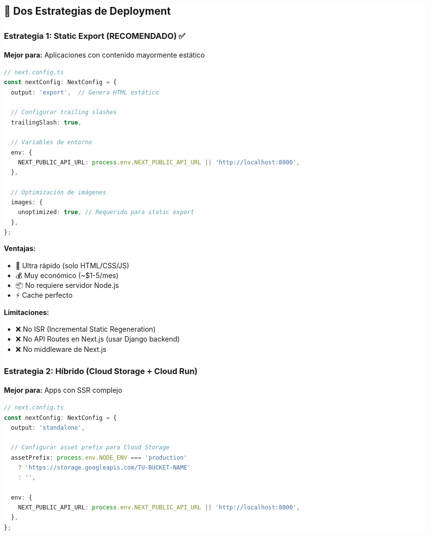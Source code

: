 ## 🔄 Dos Estrategias de Deployment

### Estrategia 1: Static Export (RECOMENDADO) ✅

**Mejor para:** Aplicaciones con contenido mayormente estático

```typescript
// next.config.ts
const nextConfig: NextConfig = {
  output: 'export',  // Genera HTML estático
  
  // Configurar trailing slashes
  trailingSlash: true,
  
  // Variables de entorno
  env: {
    NEXT_PUBLIC_API_URL: process.env.NEXT_PUBLIC_API_URL || 'http://localhost:8000',
  },
  
  // Optimización de imágenes
  images: {
    unoptimized: true, // Requerido para static export
  },
};
```

**Ventajas:**
- 🚀 Ultra rápido (solo HTML/CSS/JS)
- 💰 Muy económico (~$1-5/mes)
- 📦 No requiere servidor Node.js
- ⚡ Cache perfecto

**Limitaciones:**
- ❌ No ISR (Incremental Static Regeneration)
- ❌ No API Routes en Next.js (usar Django backend)
- ❌ No middleware de Next.js

### Estrategia 2: Híbrido (Cloud Storage + Cloud Run)

**Mejor para:** Apps con SSR complejo

```typescript
// next.config.ts
const nextConfig: NextConfig = {
  output: 'standalone',
  
  // Configurar asset prefix para Cloud Storage
  assetPrefix: process.env.NODE_ENV === 'production' 
    ? 'https://storage.googleapis.com/TU-BUCKET-NAME'
    : '',
  
  env: {
    NEXT_PUBLIC_API_URL: process.env.NEXT_PUBLIC_API_URL || 'http://localhost:8000',
  },
};
```
